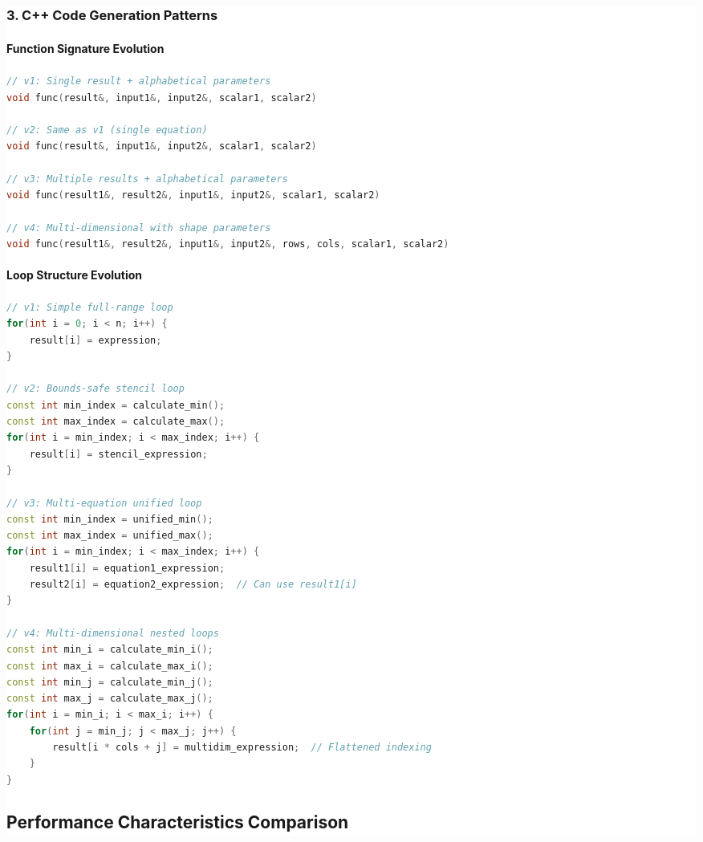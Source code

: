 ### 3. C++ Code Generation Patterns

#### Function Signature Evolution
```cpp
// v1: Single result + alphabetical parameters
void func(result&, input1&, input2&, scalar1, scalar2)

// v2: Same as v1 (single equation)
void func(result&, input1&, input2&, scalar1, scalar2)

// v3: Multiple results + alphabetical parameters
void func(result1&, result2&, input1&, input2&, scalar1, scalar2)

// v4: Multi-dimensional with shape parameters
void func(result1&, result2&, input1&, input2&, rows, cols, scalar1, scalar2)
```

#### Loop Structure Evolution
```cpp
// v1: Simple full-range loop
for(int i = 0; i < n; i++) {
    result[i] = expression;
}

// v2: Bounds-safe stencil loop
const int min_index = calculate_min();
const int max_index = calculate_max();
for(int i = min_index; i < max_index; i++) {
    result[i] = stencil_expression;
}

// v3: Multi-equation unified loop
const int min_index = unified_min();
const int max_index = unified_max();
for(int i = min_index; i < max_index; i++) {
    result1[i] = equation1_expression;
    result2[i] = equation2_expression;  // Can use result1[i]
}

// v4: Multi-dimensional nested loops
const int min_i = calculate_min_i();
const int max_i = calculate_max_i();
const int min_j = calculate_min_j();
const int max_j = calculate_max_j();
for(int i = min_i; i < max_i; i++) {
    for(int j = min_j; j < max_j; j++) {
        result[i * cols + j] = multidim_expression;  // Flattened indexing
    }
}
```

## Performance Characteristics Comparison
